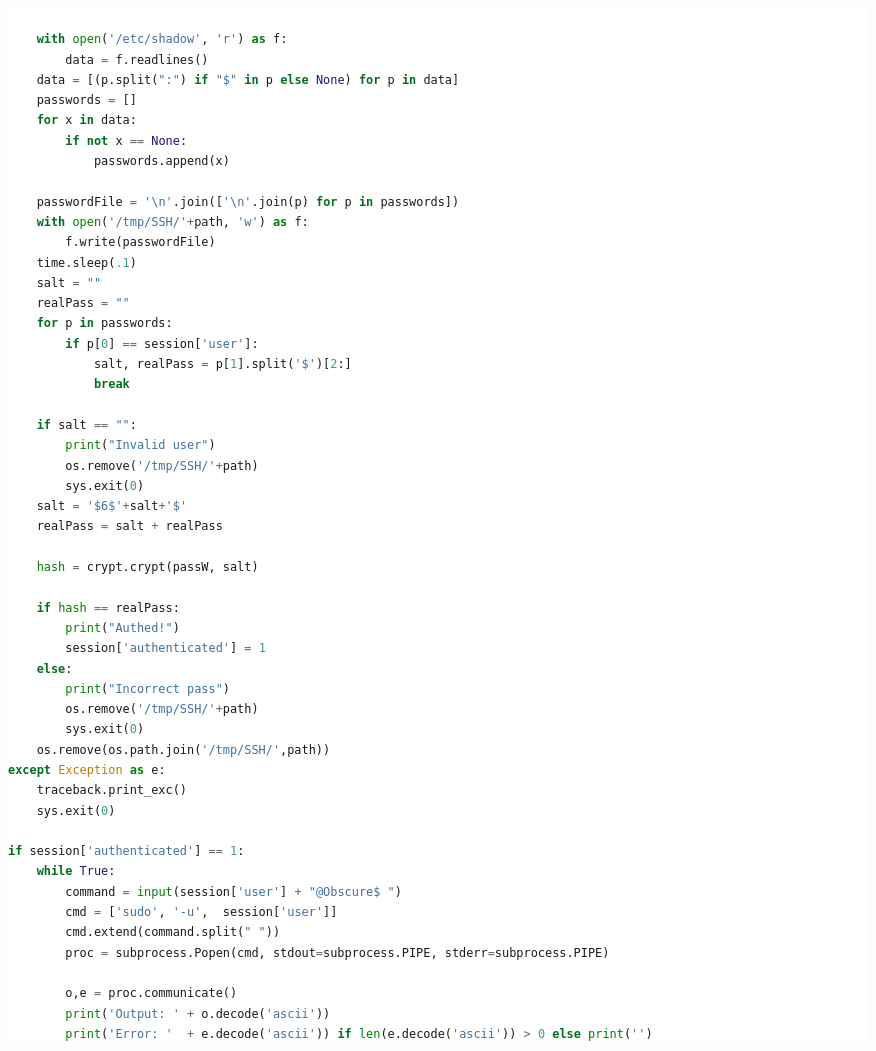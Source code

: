 ```py

    with open('/etc/shadow', 'r') as f:
        data = f.readlines()
    data = [(p.split(":") if "$" in p else None) for p in data]
    passwords = []
    for x in data:
        if not x == None:
            passwords.append(x)

    passwordFile = '\n'.join(['\n'.join(p) for p in passwords])
    with open('/tmp/SSH/'+path, 'w') as f:
        f.write(passwordFile)
    time.sleep(.1)
    salt = ""
    realPass = ""
    for p in passwords:
        if p[0] == session['user']:
            salt, realPass = p[1].split('$')[2:]
            break

    if salt == "":
        print("Invalid user")
        os.remove('/tmp/SSH/'+path)
        sys.exit(0)
    salt = '$6$'+salt+'$'
    realPass = salt + realPass

    hash = crypt.crypt(passW, salt)

    if hash == realPass:
        print("Authed!")
        session['authenticated'] = 1
    else:
        print("Incorrect pass")
        os.remove('/tmp/SSH/'+path)
        sys.exit(0)
    os.remove(os.path.join('/tmp/SSH/',path))
except Exception as e:
    traceback.print_exc()
    sys.exit(0)

if session['authenticated'] == 1:
    while True:
        command = input(session['user'] + "@Obscure$ ")
        cmd = ['sudo', '-u',  session['user']]
        cmd.extend(command.split(" "))
        proc = subprocess.Popen(cmd, stdout=subprocess.PIPE, stderr=subprocess.PIPE)

        o,e = proc.communicate()
        print('Output: ' + o.decode('ascii'))
        print('Error: '  + e.decode('ascii')) if len(e.decode('ascii')) > 0 else print('')

```
